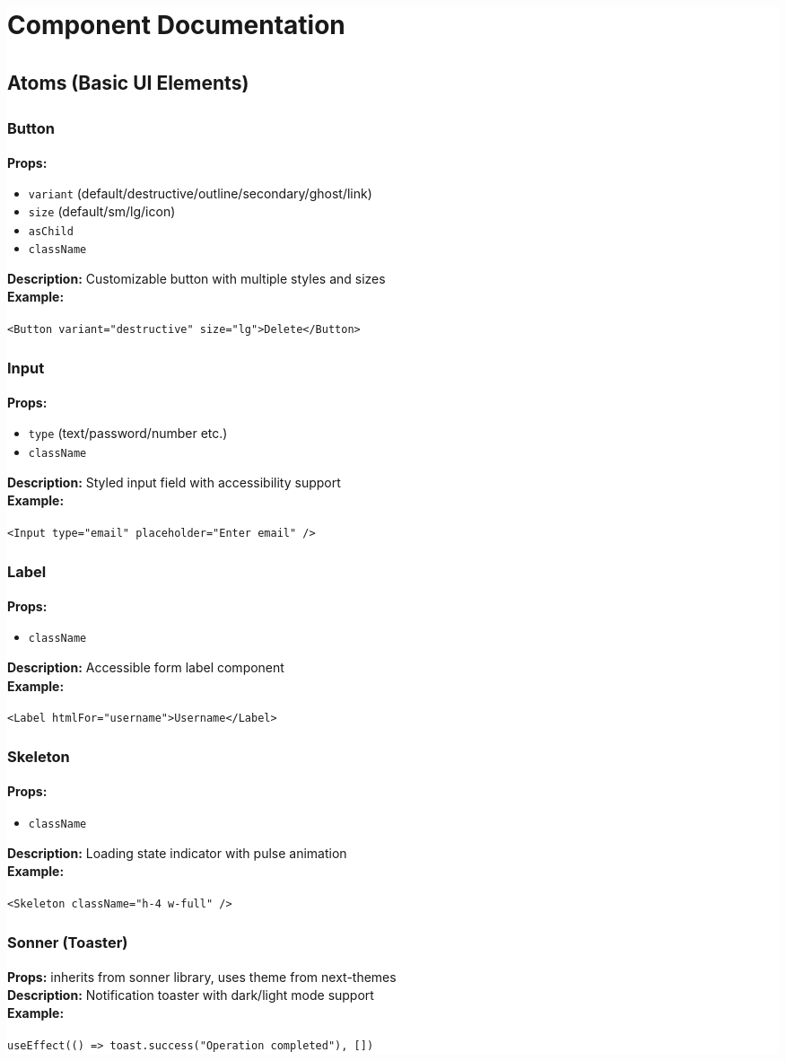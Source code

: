 
# Component Documentation

## Atoms (Basic UI Elements)
### Button
**Props:**
- `variant` (default/destructive/outline/secondary/ghost/link)
- `size` (default/sm/lg/icon)
- `asChild`
- `className`

**Description:** Customizable button with multiple styles and sizes  
**Example:**  
```tsx
<Button variant="destructive" size="lg">Delete</Button>
```

### Input
**Props:**
- `type` (text/password/number etc.)
- `className`

**Description:** Styled input field with accessibility support  
**Example:**  
```tsx
<Input type="email" placeholder="Enter email" />
```

### Label
**Props:**
- `className`

**Description:** Accessible form label component  
**Example:**  
```tsx
<Label htmlFor="username">Username</Label>
```

### Skeleton
**Props:**
- `className`

**Description:** Loading state indicator with pulse animation  
**Example:**  
```tsx
<Skeleton className="h-4 w-full" />
```

### Sonner (Toaster)
**Props:** inherits from sonner library, uses theme from next-themes  
**Description:** Notification toaster with dark/light mode support  
**Example:**  
```tsx
useEffect(() => toast.success("Operation completed"), [])
```
